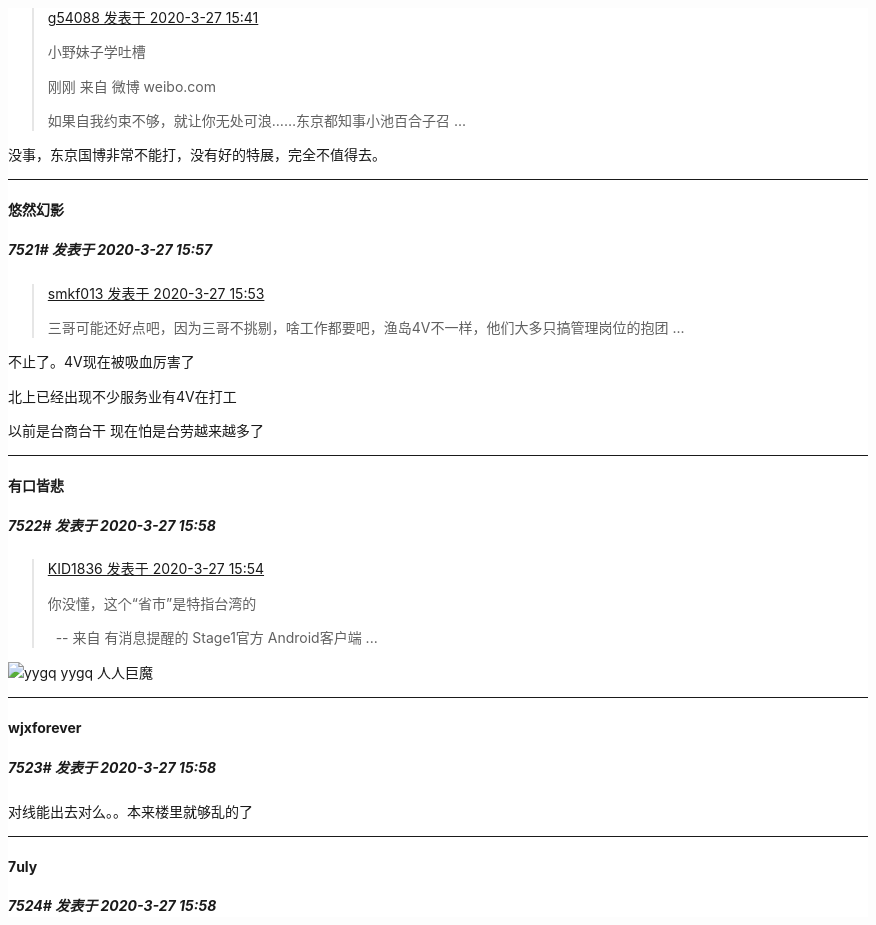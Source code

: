 
<blockquote><a href="httphttps://bbs.saraba1st.com/2b/forum.php?mod=redirect&amp;goto=findpost&amp;pid=46893028&amp;ptid=1920488" target="_blank">g54088 发表于 2020-3-27 15:41</a>

小野妹子学吐槽 

刚刚 来自 微博 weibo.com

如果自我约束不够，就让你无处可浪……东京都知事小池百合子召 ...</blockquote>
没事，东京国博非常不能打，没有好的特展，完全不值得去。


-----

####  悠然幻影  
##### 7521#       发表于 2020-3-27 15:57


<blockquote><a href="httphttps://bbs.saraba1st.com/2b/forum.php?mod=redirect&amp;goto=findpost&amp;pid=46893192&amp;ptid=1920488" target="_blank">smkf013 发表于 2020-3-27 15:53</a>

三哥可能还好点吧，因为三哥不挑剔，啥工作都要吧，渔岛4V不一样，他们大多只搞管理岗位的抱团 ...</blockquote>
不止了。4V现在被吸血厉害了


北上已经出现不少服务业有4V在打工


以前是台商台干 现在怕是台劳越来越多了


-----

####  有口皆悲  
##### 7522#       发表于 2020-3-27 15:58


<blockquote><a href="httphttps://bbs.saraba1st.com/2b/forum.php?mod=redirect&amp;goto=findpost&amp;pid=46893206&amp;ptid=1920488" target="_blank">KID1836 发表于 2020-3-27 15:54</a>

你没懂，这个“省市”是特指台湾的


  -- 来自 有消息提醒的 Stage1官方 Android客户端 ...</blockquote>
<img src="https://static.saraba1st.com/image/smiley/face2017/068.png" referrerpolicy="no-referrer">yygq yygq 人人巨魔


-----

####  wjxforever  
##### 7523#       发表于 2020-3-27 15:58


对线能出去对么。。本来楼里就够乱的了


-----

####  7uly  
##### 7524#       发表于 2020-3-27 15:58
